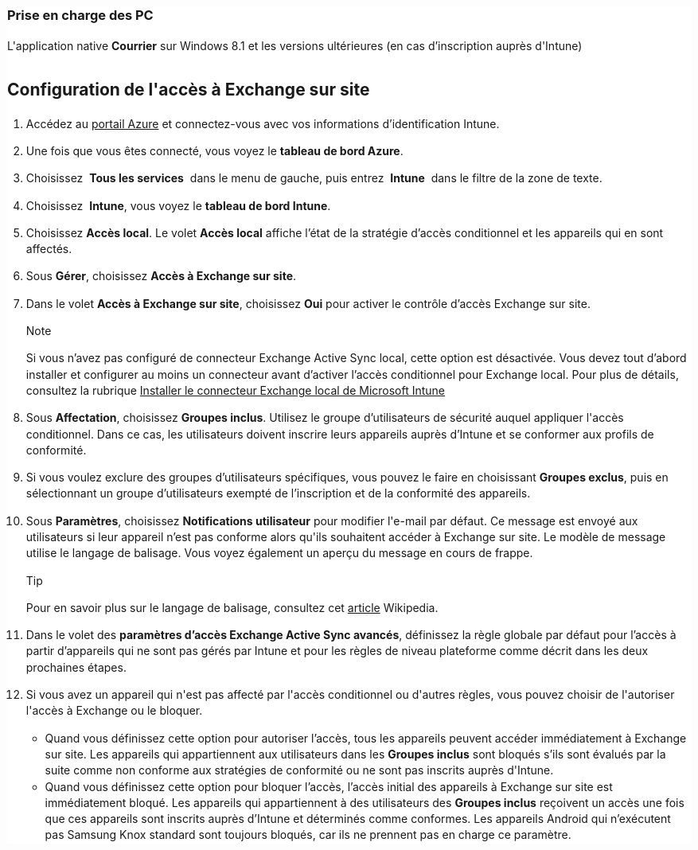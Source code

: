 ### <a name="support-for-pcs"></a>Prise en charge des PC

L'application native **Courrier** sur Windows 8.1 et les versions ultérieures (en cas d’inscription auprès d'Intune)


## <a name="configure-exchange-on-premises-access"></a>Configuration de l'accès à Exchange sur site

1. Accédez au [portail Azure](https://portal.azure.com/) et connectez-vous avec vos informations d’identification Intune.

1. Une fois que vous êtes connecté, vous voyez le **tableau de bord Azure**.

1. Choisissez  **Tous les services**  dans le menu de gauche, puis entrez  **Intune**  dans le filtre de la zone de texte.

1. Choisissez  **Intune**, vous voyez le **tableau de bord Intune**.

1. Choisissez **Accès local**. Le volet **Accès local** affiche l’état de la stratégie d’accès conditionnel et les appareils qui en sont affectés.

1. Sous **Gérer**, choisissez **Accès à Exchange sur site**.

1. Dans le volet **Accès à Exchange sur site**, choisissez **Oui** pour activer le contrôle d’accès Exchange sur site.

    > [!NOTE]
    > Si vous n’avez pas configuré de connecteur Exchange Active Sync local, cette option est désactivée.  Vous devez tout d’abord installer et configurer au moins un connecteur avant d’activer l’accès conditionnel pour Exchange local. Pour plus de détails, consultez la rubrique [Installer le connecteur Exchange local de Microsoft Intune](exchange-connector-install.md)

1. Sous **Affectation**, choisissez **Groupes inclus**.  Utilisez le groupe d’utilisateurs de sécurité auquel appliquer l'accès conditionnel. Dans ce cas, les utilisateurs doivent inscrire leurs appareils auprès d’Intune et se conformer aux profils de conformité.

1. Si vous voulez exclure des groupes d’utilisateurs spécifiques, vous pouvez le faire en choisissant **Groupes exclus**, puis en sélectionnant un groupe d’utilisateurs exempté de l’inscription et de la conformité des appareils.

1. Sous **Paramètres**, choisissez **Notifications utilisateur** pour modifier l'e-mail par défaut. Ce message est envoyé aux utilisateurs si leur appareil n’est pas conforme alors qu'ils souhaitent accéder à Exchange sur site. Le modèle de message utilise le langage de balisage.  Vous voyez également un aperçu du message en cours de frappe.
    > [!TIP]
    > Pour en savoir plus sur le langage de balisage, consultez cet [article](https://en.wikipedia.org/wiki/Markup_language) Wikipedia.

1. Dans le volet des **paramètres d’accès Exchange Active Sync avancés**, définissez la règle globale par défaut pour l’accès à partir d’appareils qui ne sont pas gérés par Intune et pour les règles de niveau plateforme comme décrit dans les deux prochaines étapes.

1. Si vous avez un appareil qui n'est pas affecté par l'accès conditionnel ou d'autres règles, vous pouvez choisir de l'autoriser l'accès à Exchange ou le bloquer.

   - Quand vous définissez cette option pour autoriser l’accès, tous les appareils peuvent accéder immédiatement à Exchange sur site.  Les appareils qui appartiennent aux utilisateurs dans les **Groupes inclus** sont bloqués s’ils sont évalués par la suite comme non conforme aux stratégies de conformité ou ne sont pas inscrits auprès d'Intune.
   - Quand vous définissez cette option pour bloquer l’accès, l’accès initial des appareils à Exchange sur site est immédiatement bloqué.  Les appareils qui appartiennent à des utilisateurs des **Groupes inclus** reçoivent un accès une fois que ces appareils sont inscrits auprès d’Intune et déterminés comme conformes. Les appareils Android qui n’exécutent pas Samsung Knox standard sont toujours bloqués, car ils ne prennent pas en charge ce paramètre.
